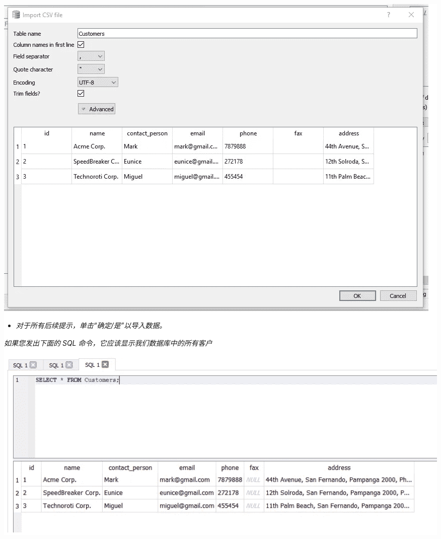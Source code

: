 *![](img/e6e4a79a62a6cb5de188ffbbd94dc6c8.png)*

*   *对于所有后续提示，单击“确定/是”以导入数据。*

*如果您发出下面的 SQL 命令，它应该显示我们数据库中的所有客户*

*![](img/fa66d391e67bed97e0796e80ea6d646c.png)*
